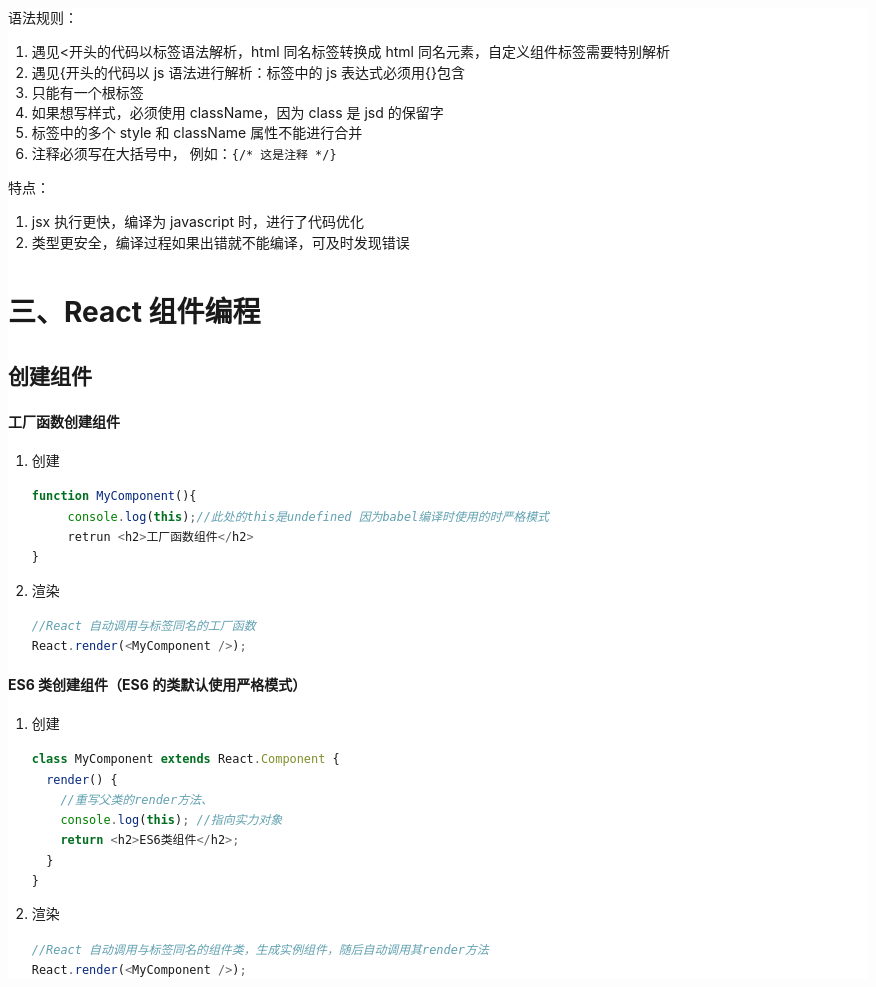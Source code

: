 语法规则：

1.  遇见<开头的代码以标签语法解析，html 同名标签转换成 html 同名元素，自定义组件标签需要特别解析
2.  遇见{开头的代码以 js 语法进行解析：标签中的 js 表达式必须用{}包含
3.  只能有一个根标签
4.  如果想写样式，必须使用 className，因为 class 是 jsd 的保留字
5.  标签中的多个 style 和 className 属性不能进行合并
6.  注释必须写在大括号中， 例如：`{/* 这是注释 */}`

特点：

1. jsx 执行更快，编译为 javascript 时，进行了代码优化
2. 类型更安全，编译过程如果出错就不能编译，可及时发现错误

# 三、React 组件编程

## 创建组件

#### 工厂函数创建组件

1. 创建

   ```javascript
   function MyComponent(){
        console.log(this);//此处的this是undefined 因为babel编译时使用的时严格模式
        retrun <h2>工厂函数组件</h2>
   }
   ```

2. 渲染

   ```javascript
   //React 自动调用与标签同名的工厂函数
   React.render(<MyComponent />);
   ```

#### ES6 类创建组件（ES6 的类默认使用严格模式）

1. 创建

   ```javascript
   class MyComponent extends React.Component {
     render() {
       //重写父类的render方法、
       console.log(this); //指向实力对象
       return <h2>ES6类组件</h2>;
     }
   }
   ```

2. 渲染

   ```javascript
   //React 自动调用与标签同名的组件类，生成实例组件，随后自动调用其render方法
   React.render(<MyComponent />);
   ```
